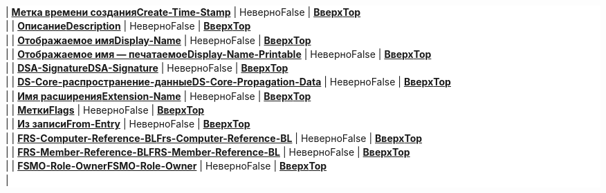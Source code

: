 | [<span data-ttu-id="fa17a-190">**Метка времени создания**</span><span class="sxs-lookup"><span data-stu-id="fa17a-190">**Create-Time-Stamp**</span></span>](a-createtimestamp.md)                            | <span data-ttu-id="fa17a-191">Неверно</span><span class="sxs-lookup"><span data-stu-id="fa17a-191">False</span></span>     | [<span data-ttu-id="fa17a-192">**Вверх**</span><span class="sxs-lookup"><span data-stu-id="fa17a-192">**Top**</span></span>](c-top.md)<br/> |
| [<span data-ttu-id="fa17a-193">**Описание**</span><span class="sxs-lookup"><span data-stu-id="fa17a-193">**Description**</span></span>](a-description.md)                                      | <span data-ttu-id="fa17a-194">Неверно</span><span class="sxs-lookup"><span data-stu-id="fa17a-194">False</span></span>     | [<span data-ttu-id="fa17a-195">**Вверх**</span><span class="sxs-lookup"><span data-stu-id="fa17a-195">**Top**</span></span>](c-top.md)<br/> |
| [<span data-ttu-id="fa17a-196">**Отображаемое имя**</span><span class="sxs-lookup"><span data-stu-id="fa17a-196">**Display-Name**</span></span>](a-displayname.md)                                     | <span data-ttu-id="fa17a-197">Неверно</span><span class="sxs-lookup"><span data-stu-id="fa17a-197">False</span></span>     | [<span data-ttu-id="fa17a-198">**Вверх**</span><span class="sxs-lookup"><span data-stu-id="fa17a-198">**Top**</span></span>](c-top.md)<br/> |
| [<span data-ttu-id="fa17a-199">**Отображаемое имя — печатаемое**</span><span class="sxs-lookup"><span data-stu-id="fa17a-199">**Display-Name-Printable**</span></span>](a-displaynameprintable.md)                  | <span data-ttu-id="fa17a-200">Неверно</span><span class="sxs-lookup"><span data-stu-id="fa17a-200">False</span></span>     | [<span data-ttu-id="fa17a-201">**Вверх**</span><span class="sxs-lookup"><span data-stu-id="fa17a-201">**Top**</span></span>](c-top.md)<br/> |
| [<span data-ttu-id="fa17a-202">**DSA-Signature**</span><span class="sxs-lookup"><span data-stu-id="fa17a-202">**DSA-Signature**</span></span>](a-dsasignature.md)                                   | <span data-ttu-id="fa17a-203">Неверно</span><span class="sxs-lookup"><span data-stu-id="fa17a-203">False</span></span>     | [<span data-ttu-id="fa17a-204">**Вверх**</span><span class="sxs-lookup"><span data-stu-id="fa17a-204">**Top**</span></span>](c-top.md)<br/> |
| [<span data-ttu-id="fa17a-205">**DS-Core-распространение-данные**</span><span class="sxs-lookup"><span data-stu-id="fa17a-205">**DS-Core-Propagation-Data**</span></span>](a-dscorepropagationdata.md)               | <span data-ttu-id="fa17a-206">Неверно</span><span class="sxs-lookup"><span data-stu-id="fa17a-206">False</span></span>     | [<span data-ttu-id="fa17a-207">**Вверх**</span><span class="sxs-lookup"><span data-stu-id="fa17a-207">**Top**</span></span>](c-top.md)<br/> |
| [<span data-ttu-id="fa17a-208">**Имя расширения**</span><span class="sxs-lookup"><span data-stu-id="fa17a-208">**Extension-Name**</span></span>](a-extensionname.md)                                 | <span data-ttu-id="fa17a-209">Неверно</span><span class="sxs-lookup"><span data-stu-id="fa17a-209">False</span></span>     | [<span data-ttu-id="fa17a-210">**Вверх**</span><span class="sxs-lookup"><span data-stu-id="fa17a-210">**Top**</span></span>](c-top.md)<br/> |
| [<span data-ttu-id="fa17a-211">**Метки**</span><span class="sxs-lookup"><span data-stu-id="fa17a-211">**Flags**</span></span>](a-flags.md)                                                  | <span data-ttu-id="fa17a-212">Неверно</span><span class="sxs-lookup"><span data-stu-id="fa17a-212">False</span></span>     | [<span data-ttu-id="fa17a-213">**Вверх**</span><span class="sxs-lookup"><span data-stu-id="fa17a-213">**Top**</span></span>](c-top.md)<br/> |
| [<span data-ttu-id="fa17a-214">**Из записи**</span><span class="sxs-lookup"><span data-stu-id="fa17a-214">**From-Entry**</span></span>](a-fromentry.md)                                         | <span data-ttu-id="fa17a-215">Неверно</span><span class="sxs-lookup"><span data-stu-id="fa17a-215">False</span></span>     | [<span data-ttu-id="fa17a-216">**Вверх**</span><span class="sxs-lookup"><span data-stu-id="fa17a-216">**Top**</span></span>](c-top.md)<br/> |
| [<span data-ttu-id="fa17a-217">**FRS-Computer-Reference-BL**</span><span class="sxs-lookup"><span data-stu-id="fa17a-217">**Frs-Computer-Reference-BL**</span></span>](a-frscomputerreferencebl.md)             | <span data-ttu-id="fa17a-218">Неверно</span><span class="sxs-lookup"><span data-stu-id="fa17a-218">False</span></span>     | [<span data-ttu-id="fa17a-219">**Вверх**</span><span class="sxs-lookup"><span data-stu-id="fa17a-219">**Top**</span></span>](c-top.md)<br/> |
| [<span data-ttu-id="fa17a-220">**FRS-Member-Reference-BL**</span><span class="sxs-lookup"><span data-stu-id="fa17a-220">**FRS-Member-Reference-BL**</span></span>](a-frsmemberreferencebl.md)                 | <span data-ttu-id="fa17a-221">Неверно</span><span class="sxs-lookup"><span data-stu-id="fa17a-221">False</span></span>     | [<span data-ttu-id="fa17a-222">**Вверх**</span><span class="sxs-lookup"><span data-stu-id="fa17a-222">**Top**</span></span>](c-top.md)<br/> |
| [<span data-ttu-id="fa17a-223">**FSMO-Role-Owner**</span><span class="sxs-lookup"><span data-stu-id="fa17a-223">**FSMO-Role-Owner**</span></span>](a-fsmoroleowner.md)                                | <span data-ttu-id="fa17a-224">Неверно</span><span class="sxs-lookup"><span data-stu-id="fa17a-224">False</span></span>     | [<span data-ttu-id="fa17a-225">**Вверх**</span><span class="sxs-lookup"><span data-stu-id="fa17a-225">**Top**</span></span>](c-top.md)<br/> |